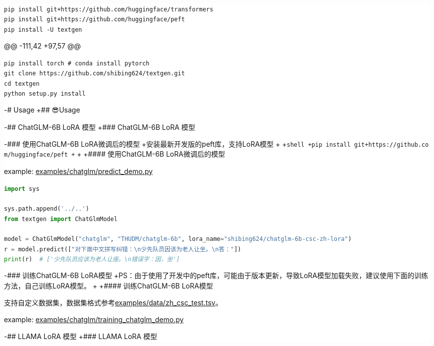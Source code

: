  ```shell
 pip install git+https://github.com/huggingface/transformers
 pip install git+https://github.com/huggingface/peft
 pip install -U textgen
 ```
 
@@ -111,42 +97,57 @@
 ```shell
 pip install torch # conda install pytorch
 git clone https://github.com/shibing624/textgen.git
 cd textgen
 python setup.py install
 ```
 
-# Usage
+## 😎Usage
 
-## ChatGLM-6B LoRA 模型
+### ChatGLM-6B LoRA 模型
 
-### 使用ChatGLM-6B LoRA微调后的模型
+安装最新开发版的peft库，支持LoRA模型
+
+```shell
+pip install git+https://github.com/huggingface/peft
+```
+
+#### 使用ChatGLM-6B LoRA微调后的模型
 
 example: [examples/chatglm/predict_demo.py](https://github.com/shibing624/textgen/blob/main/examples/chatglm/predict_demo.py)
 
 ```python
 import sys
 
 sys.path.append('../..')
 from textgen import ChatGlmModel
 
 model = ChatGlmModel("chatglm", "THUDM/chatglm-6b", lora_name="shibing624/chatglm-6b-csc-zh-lora")
 r = model.predict(["对下面中文拼写纠错：\n少先队员因该为老人让坐。\n答："])
 print(r)  # ['少先队员应该为老人让座。\n错误字：因，坐']
 ```
 
-### 训练ChatGLM-6B LoRA模型
+PS：由于使用了开发中的peft库，可能由于版本更新，导致LoRA模型加载失败，建议使用下面的训练方法，自己训练LoRA模型。
+
+#### 训练ChatGLM-6B LoRA模型
 
 支持自定义数据集，数据集格式参考[examples/data/zh_csc_test.tsv](https://github.com/shibing624/textgen/blob/main/examples/data/zh_csc_test.tsv)。
 
 example: [examples/chatglm/training_chatglm_demo.py](https://github.com/shibing624/textgen/blob/main/examples/chatglm/training_chatglm_demo.py)
 
-## LLAMA LoRA 模型
+### LLAMA LoRA 模型
 